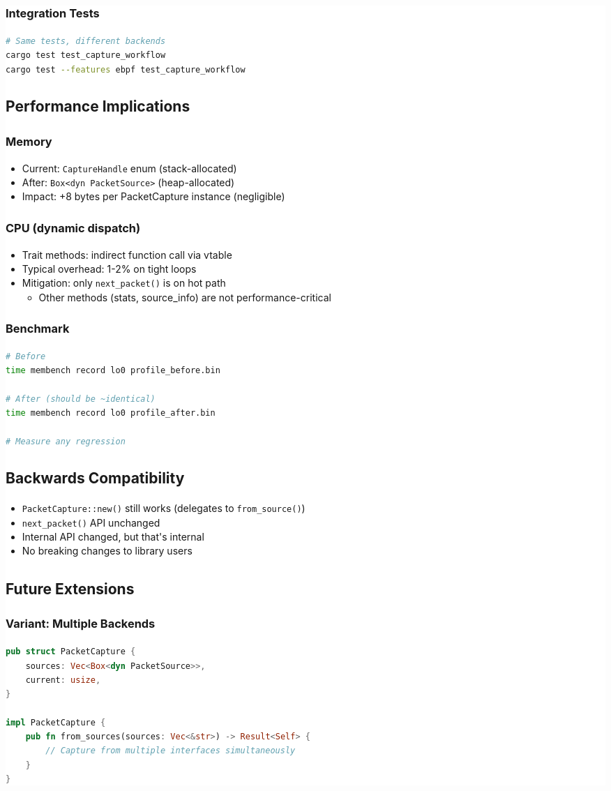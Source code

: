 ### Integration Tests
```bash
# Same tests, different backends
cargo test test_capture_workflow
cargo test --features ebpf test_capture_workflow
```

## Performance Implications

### Memory
- Current: `CaptureHandle` enum (stack-allocated)
- After: `Box<dyn PacketSource>` (heap-allocated)
- Impact: +8 bytes per PacketCapture instance (negligible)

### CPU (dynamic dispatch)
- Trait methods: indirect function call via vtable
- Typical overhead: 1-2% on tight loops
- Mitigation: only `next_packet()` is on hot path
  - Other methods (stats, source_info) are not performance-critical

### Benchmark
```bash
# Before
time membench record lo0 profile_before.bin

# After (should be ~identical)
time membench record lo0 profile_after.bin

# Measure any regression
```

## Backwards Compatibility

- `PacketCapture::new()` still works (delegates to `from_source()`)
- `next_packet()` API unchanged
- Internal API changed, but that's internal
- No breaking changes to library users

## Future Extensions

### Variant: Multiple Backends
```rust
pub struct PacketCapture {
    sources: Vec<Box<dyn PacketSource>>,
    current: usize,
}

impl PacketCapture {
    pub fn from_sources(sources: Vec<&str>) -> Result<Self> {
        // Capture from multiple interfaces simultaneously
    }
}
```
